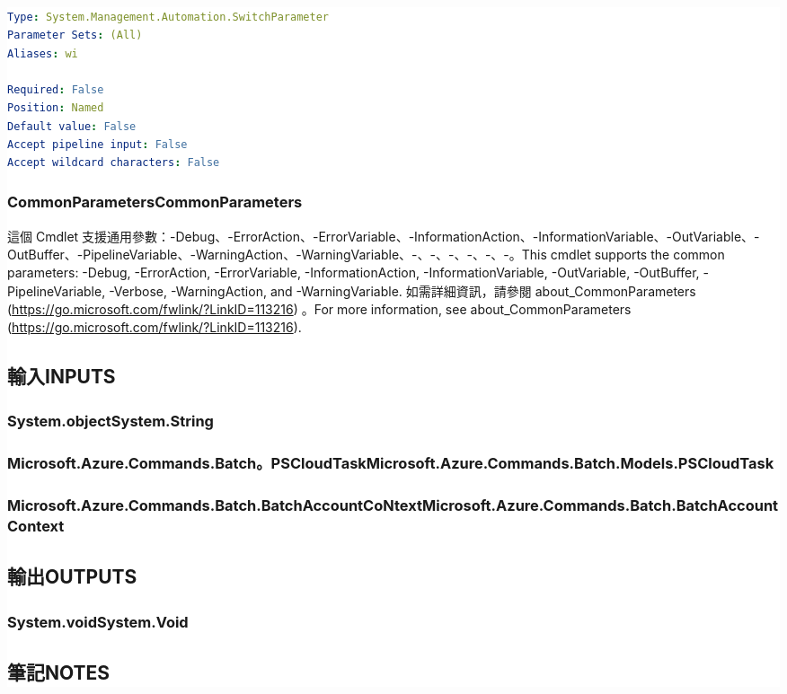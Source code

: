 ```yaml
Type: System.Management.Automation.SwitchParameter
Parameter Sets: (All)
Aliases: wi

Required: False
Position: Named
Default value: False
Accept pipeline input: False
Accept wildcard characters: False
```

### <span data-ttu-id="8d602-138">CommonParameters</span><span class="sxs-lookup"><span data-stu-id="8d602-138">CommonParameters</span></span>
<span data-ttu-id="8d602-139">這個 Cmdlet 支援通用參數：-Debug、-ErrorAction、-ErrorVariable、-InformationAction、-InformationVariable、-OutVariable、-OutBuffer、-PipelineVariable、-WarningAction、-WarningVariable、-、-、-、-、-、-。</span><span class="sxs-lookup"><span data-stu-id="8d602-139">This cmdlet supports the common parameters: -Debug, -ErrorAction, -ErrorVariable, -InformationAction, -InformationVariable, -OutVariable, -OutBuffer, -PipelineVariable, -Verbose, -WarningAction, and -WarningVariable.</span></span> <span data-ttu-id="8d602-140">如需詳細資訊，請參閱 about_CommonParameters (https://go.microsoft.com/fwlink/?LinkID=113216) 。</span><span class="sxs-lookup"><span data-stu-id="8d602-140">For more information, see about_CommonParameters (https://go.microsoft.com/fwlink/?LinkID=113216).</span></span>

## <span data-ttu-id="8d602-141">輸入</span><span class="sxs-lookup"><span data-stu-id="8d602-141">INPUTS</span></span>

### <span data-ttu-id="8d602-142">System.object</span><span class="sxs-lookup"><span data-stu-id="8d602-142">System.String</span></span>

### <span data-ttu-id="8d602-143">Microsoft.Azure.Commands.Batch。PSCloudTask</span><span class="sxs-lookup"><span data-stu-id="8d602-143">Microsoft.Azure.Commands.Batch.Models.PSCloudTask</span></span>

### <span data-ttu-id="8d602-144">Microsoft.Azure.Commands.Batch.BatchAccountCoNtext</span><span class="sxs-lookup"><span data-stu-id="8d602-144">Microsoft.Azure.Commands.Batch.BatchAccountContext</span></span>

## <span data-ttu-id="8d602-145">輸出</span><span class="sxs-lookup"><span data-stu-id="8d602-145">OUTPUTS</span></span>

### <span data-ttu-id="8d602-146">System.void</span><span class="sxs-lookup"><span data-stu-id="8d602-146">System.Void</span></span>

## <span data-ttu-id="8d602-147">筆記</span><span class="sxs-lookup"><span data-stu-id="8d602-147">NOTES</span></span>
